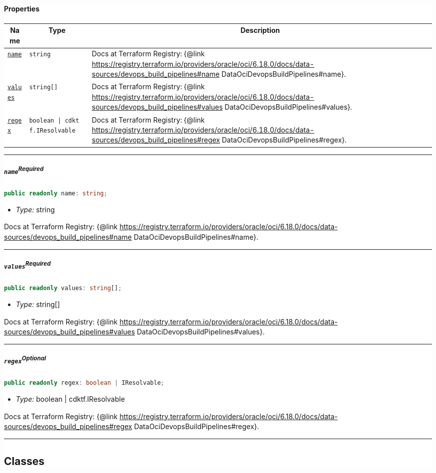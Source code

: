 #### Properties <a name="Properties" id="Properties"></a>

| **Name** | **Type** | **Description** |
| --- | --- | --- |
| <code><a href="#rhizo-co-terraform-provider-oci.dataOciDevopsBuildPipelines.DataOciDevopsBuildPipelinesFilter.property.name">name</a></code> | <code>string</code> | Docs at Terraform Registry: {@link https://registry.terraform.io/providers/oracle/oci/6.18.0/docs/data-sources/devops_build_pipelines#name DataOciDevopsBuildPipelines#name}. |
| <code><a href="#rhizo-co-terraform-provider-oci.dataOciDevopsBuildPipelines.DataOciDevopsBuildPipelinesFilter.property.values">values</a></code> | <code>string[]</code> | Docs at Terraform Registry: {@link https://registry.terraform.io/providers/oracle/oci/6.18.0/docs/data-sources/devops_build_pipelines#values DataOciDevopsBuildPipelines#values}. |
| <code><a href="#rhizo-co-terraform-provider-oci.dataOciDevopsBuildPipelines.DataOciDevopsBuildPipelinesFilter.property.regex">regex</a></code> | <code>boolean \| cdktf.IResolvable</code> | Docs at Terraform Registry: {@link https://registry.terraform.io/providers/oracle/oci/6.18.0/docs/data-sources/devops_build_pipelines#regex DataOciDevopsBuildPipelines#regex}. |

---

##### `name`<sup>Required</sup> <a name="name" id="rhizo-co-terraform-provider-oci.dataOciDevopsBuildPipelines.DataOciDevopsBuildPipelinesFilter.property.name"></a>

```typescript
public readonly name: string;
```

- *Type:* string

Docs at Terraform Registry: {@link https://registry.terraform.io/providers/oracle/oci/6.18.0/docs/data-sources/devops_build_pipelines#name DataOciDevopsBuildPipelines#name}.

---

##### `values`<sup>Required</sup> <a name="values" id="rhizo-co-terraform-provider-oci.dataOciDevopsBuildPipelines.DataOciDevopsBuildPipelinesFilter.property.values"></a>

```typescript
public readonly values: string[];
```

- *Type:* string[]

Docs at Terraform Registry: {@link https://registry.terraform.io/providers/oracle/oci/6.18.0/docs/data-sources/devops_build_pipelines#values DataOciDevopsBuildPipelines#values}.

---

##### `regex`<sup>Optional</sup> <a name="regex" id="rhizo-co-terraform-provider-oci.dataOciDevopsBuildPipelines.DataOciDevopsBuildPipelinesFilter.property.regex"></a>

```typescript
public readonly regex: boolean | IResolvable;
```

- *Type:* boolean | cdktf.IResolvable

Docs at Terraform Registry: {@link https://registry.terraform.io/providers/oracle/oci/6.18.0/docs/data-sources/devops_build_pipelines#regex DataOciDevopsBuildPipelines#regex}.

---

## Classes <a name="Classes" id="Classes"></a>

